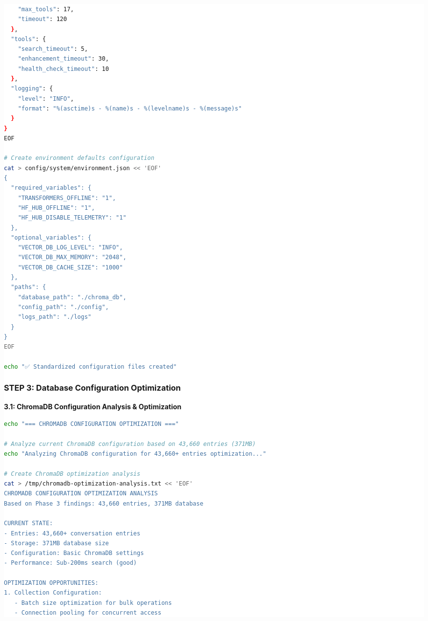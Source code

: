 ```bash
    "max_tools": 17,
    "timeout": 120
  },
  "tools": {
    "search_timeout": 5,
    "enhancement_timeout": 30,
    "health_check_timeout": 10
  },
  "logging": {
    "level": "INFO",
    "format": "%(asctime)s - %(name)s - %(levelname)s - %(message)s"
  }
}
EOF

# Create environment defaults configuration
cat > config/system/environment.json << 'EOF'
{
  "required_variables": {
    "TRANSFORMERS_OFFLINE": "1",
    "HF_HUB_OFFLINE": "1",
    "HF_HUB_DISABLE_TELEMETRY": "1"
  },
  "optional_variables": {
    "VECTOR_DB_LOG_LEVEL": "INFO",
    "VECTOR_DB_MAX_MEMORY": "2048",
    "VECTOR_DB_CACHE_SIZE": "1000"
  },
  "paths": {
    "database_path": "./chroma_db",
    "config_path": "./config",
    "logs_path": "./logs"
  }
}
EOF

echo "✅ Standardized configuration files created"
```

### **STEP 3: Database Configuration Optimization**

**3.1: ChromaDB Configuration Analysis & Optimization**
```bash
echo "=== CHROMADB CONFIGURATION OPTIMIZATION ==="

# Analyze current ChromaDB configuration based on 43,660 entries (371MB)
echo "Analyzing ChromaDB configuration for 43,660+ entries optimization..."

# Create ChromaDB optimization analysis
cat > /tmp/chromadb-optimization-analysis.txt << 'EOF'
CHROMADB CONFIGURATION OPTIMIZATION ANALYSIS
Based on Phase 3 findings: 43,660 entries, 371MB database

CURRENT STATE:
- Entries: 43,660+ conversation entries
- Storage: 371MB database size  
- Configuration: Basic ChromaDB settings
- Performance: Sub-200ms search (good)

OPTIMIZATION OPPORTUNITIES:
1. Collection Configuration:
   - Batch size optimization for bulk operations
   - Connection pooling for concurrent access
```